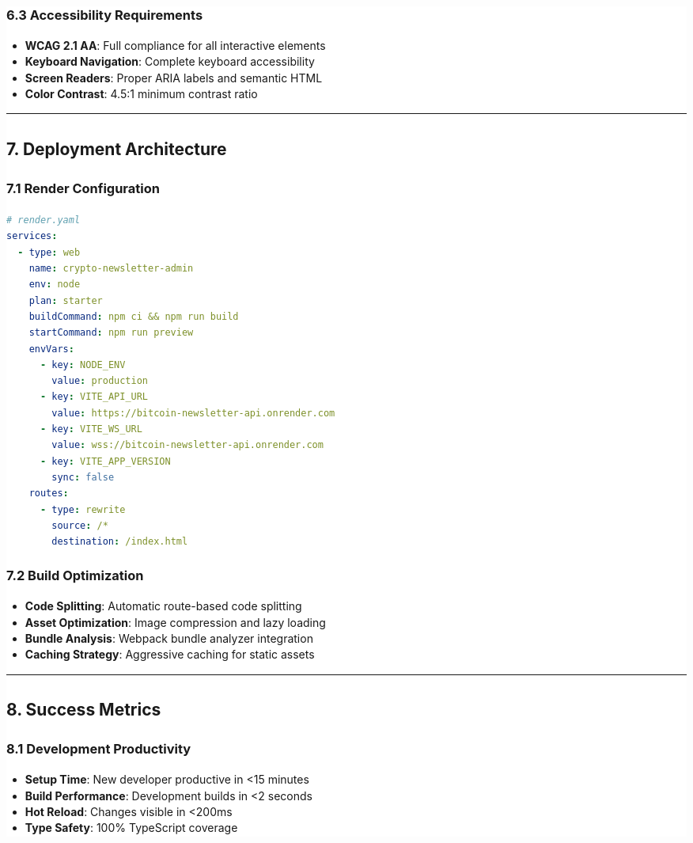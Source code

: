 ### 6.3 Accessibility Requirements
- **WCAG 2.1 AA**: Full compliance for all interactive elements
- **Keyboard Navigation**: Complete keyboard accessibility
- **Screen Readers**: Proper ARIA labels and semantic HTML
- **Color Contrast**: 4.5:1 minimum contrast ratio

---

## 7. Deployment Architecture

### 7.1 Render Configuration
```yaml
# render.yaml
services:
  - type: web
    name: crypto-newsletter-admin
    env: node
    plan: starter
    buildCommand: npm ci && npm run build
    startCommand: npm run preview
    envVars:
      - key: NODE_ENV
        value: production
      - key: VITE_API_URL
        value: https://bitcoin-newsletter-api.onrender.com
      - key: VITE_WS_URL
        value: wss://bitcoin-newsletter-api.onrender.com
      - key: VITE_APP_VERSION
        sync: false
    routes:
      - type: rewrite
        source: /*
        destination: /index.html
```

### 7.2 Build Optimization
- **Code Splitting**: Automatic route-based code splitting
- **Asset Optimization**: Image compression and lazy loading
- **Bundle Analysis**: Webpack bundle analyzer integration
- **Caching Strategy**: Aggressive caching for static assets

---

## 8. Success Metrics

### 8.1 Development Productivity
- **Setup Time**: New developer productive in <15 minutes
- **Build Performance**: Development builds in <2 seconds
- **Hot Reload**: Changes visible in <200ms
- **Type Safety**: 100% TypeScript coverage
